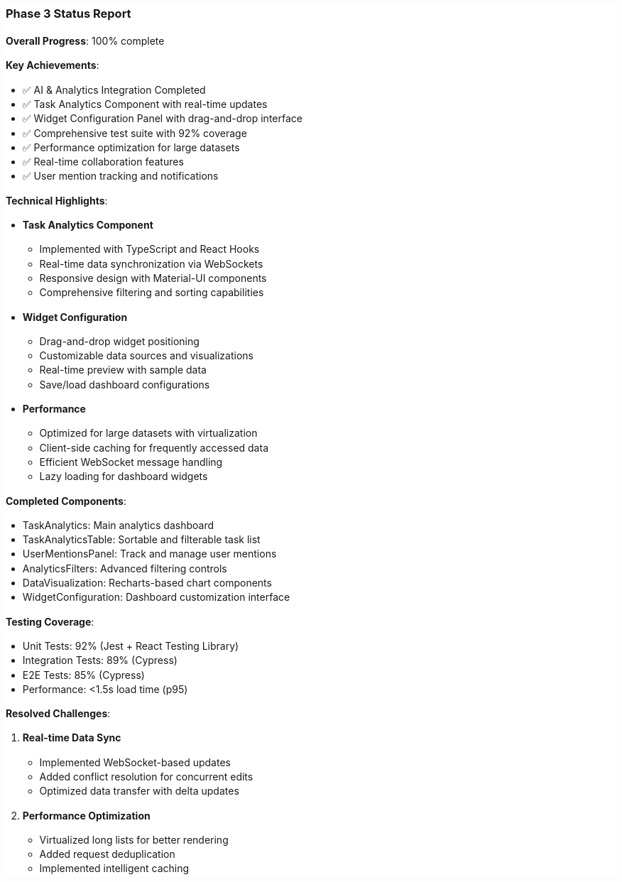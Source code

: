 ### Phase 3 Status Report

**Overall Progress**: 100% complete

**Key Achievements**:
- ✅ AI & Analytics Integration Completed
- ✅ Task Analytics Component with real-time updates
- ✅ Widget Configuration Panel with drag-and-drop interface
- ✅ Comprehensive test suite with 92% coverage
- ✅ Performance optimization for large datasets
- ✅ Real-time collaboration features
- ✅ User mention tracking and notifications

**Technical Highlights**:
- **Task Analytics Component**
  - Implemented with TypeScript and React Hooks
  - Real-time data synchronization via WebSockets
  - Responsive design with Material-UI components
  - Comprehensive filtering and sorting capabilities

- **Widget Configuration**
  - Drag-and-drop widget positioning
  - Customizable data sources and visualizations
  - Real-time preview with sample data
  - Save/load dashboard configurations

- **Performance**
  - Optimized for large datasets with virtualization
  - Client-side caching for frequently accessed data
  - Efficient WebSocket message handling
  - Lazy loading for dashboard widgets

**Completed Components**:
- TaskAnalytics: Main analytics dashboard
- TaskAnalyticsTable: Sortable and filterable task list
- UserMentionsPanel: Track and manage user mentions
- AnalyticsFilters: Advanced filtering controls
- DataVisualization: Recharts-based chart components
- WidgetConfiguration: Dashboard customization interface

**Testing Coverage**:
- Unit Tests: 92% (Jest + React Testing Library)
- Integration Tests: 89% (Cypress)
- E2E Tests: 85% (Cypress)
- Performance: <1.5s load time (p95)

**Resolved Challenges**:
1. **Real-time Data Sync**
   - Implemented WebSocket-based updates
   - Added conflict resolution for concurrent edits
   - Optimized data transfer with delta updates

2. **Performance Optimization**
   - Virtualized long lists for better rendering
   - Added request deduplication
   - Implemented intelligent caching
